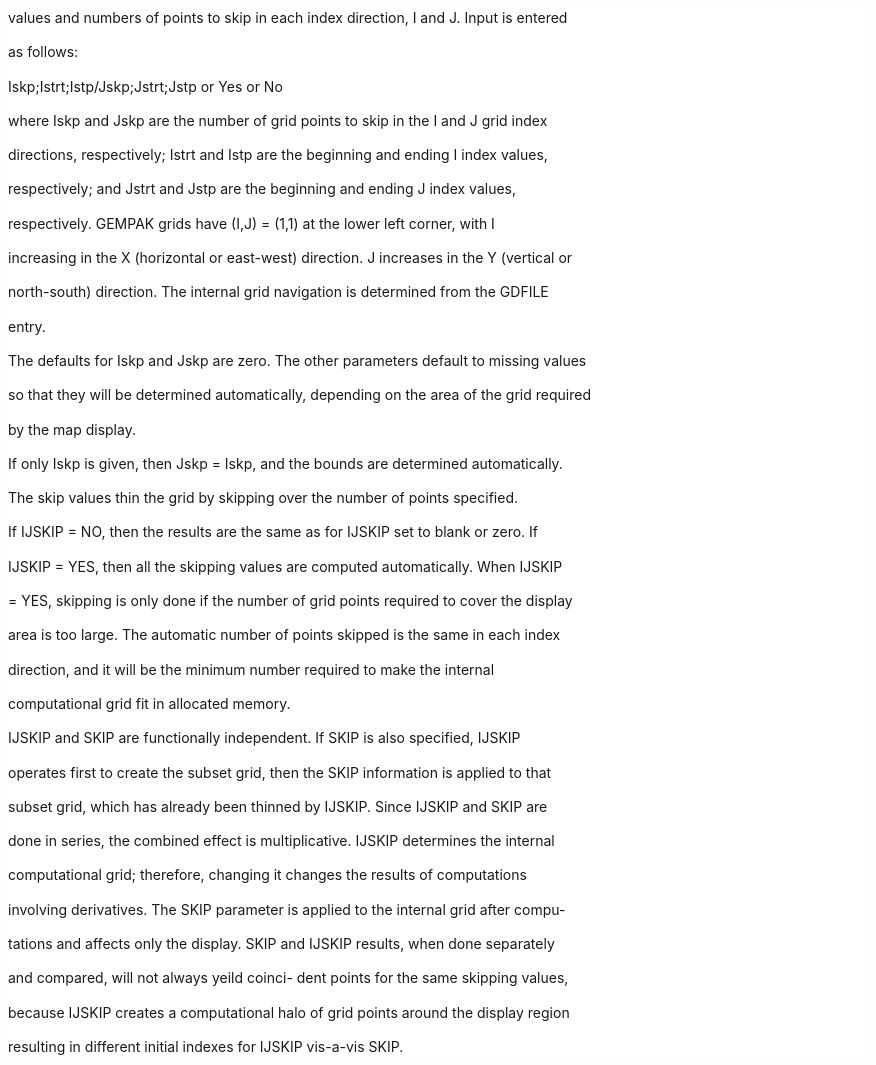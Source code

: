 values and numbers of points to skip in each index direction, I and J. Input is entered

as follows:

Iskp;Istrt;Istp/Jskp;Jstrt;Jstp
or
Yes
or
No

where Iskp and Jskp are the number of grid points to skip in the I and J grid index

directions, respectively; Istrt and Istp are the beginning and ending I index values,

respectively; and Jstrt and Jstp are the beginning and ending J index values,

respectively. GEMPAK grids have (I,J) = (1,1) at the lower left corner, with I

increasing in the X (horizontal or east-west) direction. J increases in the Y (vertical or

north-south) direction. The internal grid navigation is determined from the GDFILE

entry.

The defaults for Iskp and Jskp are zero. The other parameters default to missing values

so that they will be determined automatically, depending on the area of the grid required

by the map display.

If only Iskp is given, then Jskp = Iskp, and the bounds are determined automatically.

The skip values thin the grid by skipping over the number of points specified.

If IJSKIP = NO, then the results are the same as for IJSKIP set to blank or zero. If

IJSKIP = YES, then all the skipping values are computed automatically. When IJSKIP

= YES, skipping is only done if the number of grid points required to cover the display

area is too large. The automatic number of points skipped is the same in each index

direction, and it will be the minimum number required to make the internal

computational grid fit in allocated memory.

IJSKIP and SKIP are functionally independent. If SKIP is also specified, IJSKIP

operates first to create the subset grid, then the SKIP information is applied to that

subset grid, which has already been thinned by IJSKIP. Since IJSKIP and SKIP are

done in series, the combined effect is multiplicative. IJSKIP determines the internal

computational grid; therefore, changing it changes the results of computations

involving derivatives. The SKIP parameter is applied to the internal grid after compu-

tations and affects only the display. SKIP and IJSKIP results, when done separately

and compared, will not always yeild coinci- dent points for the same skipping values,

because IJSKIP creates a computational halo of grid points around the display region

resulting in different initial indexes for IJSKIP vis-a-vis SKIP.

